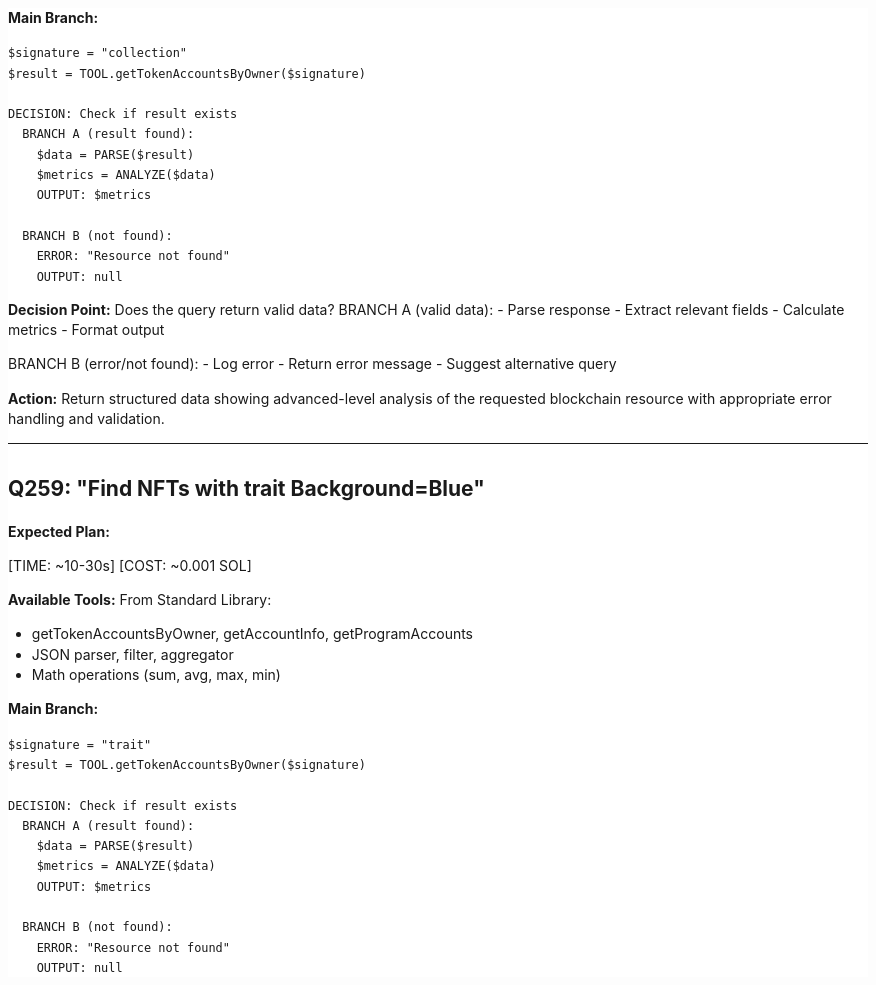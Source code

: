 **Main Branch:**
```
$signature = "collection"
$result = TOOL.getTokenAccountsByOwner($signature)

DECISION: Check if result exists
  BRANCH A (result found):
    $data = PARSE($result)
    $metrics = ANALYZE($data)
    OUTPUT: $metrics

  BRANCH B (not found):
    ERROR: "Resource not found"
    OUTPUT: null
```

**Decision Point:** Does the query return valid data?
  BRANCH A (valid data):
    - Parse response
    - Extract relevant fields
    - Calculate metrics
    - Format output

  BRANCH B (error/not found):
    - Log error
    - Return error message
    - Suggest alternative query

**Action:**
Return structured data showing advanced-level analysis of the requested blockchain resource with appropriate error handling and validation.

---

## Q259: "Find NFTs with trait Background=Blue"

**Expected Plan:**

[TIME: ~10-30s] [COST: ~0.001 SOL]

**Available Tools:**
From Standard Library:
  - getTokenAccountsByOwner, getAccountInfo, getProgramAccounts
  - JSON parser, filter, aggregator
  - Math operations (sum, avg, max, min)

**Main Branch:**
```
$signature = "trait"
$result = TOOL.getTokenAccountsByOwner($signature)

DECISION: Check if result exists
  BRANCH A (result found):
    $data = PARSE($result)
    $metrics = ANALYZE($data)
    OUTPUT: $metrics

  BRANCH B (not found):
    ERROR: "Resource not found"
    OUTPUT: null
```
